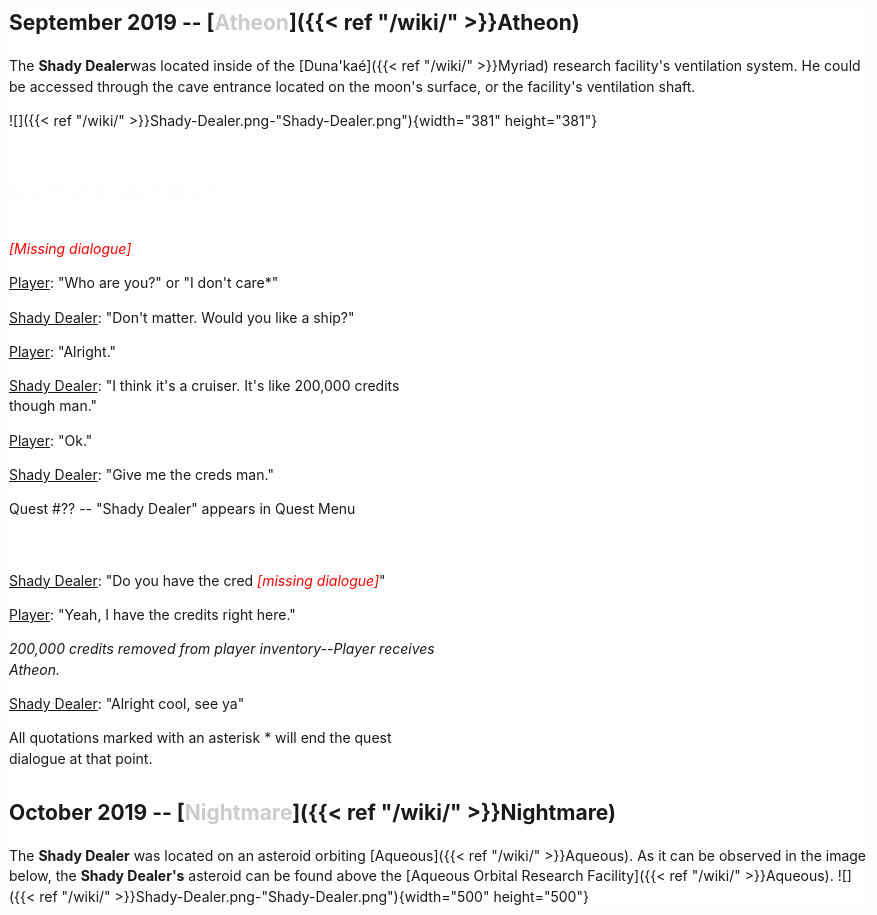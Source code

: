 ## September 2019 -- [<span style="color:#CCCCCC">Atheon</span>]({{< ref "/wiki/" >}}Atheon)

The **Shady Dealer**was located inside of the [Duna'kaé]({{< ref "/wiki/" >}}Myriad) research facility's ventilation system. He could be accessed through the cave entrance located on the moon's surface, or the facility's ventilation shaft.

![]({{< ref "/wiki/" >}}Shady-Dealer.png-"Shady-Dealer.png"){width="381" height="381"}

<div class="TDiv shadowhover" style="width:50%">
<h1 class="mw-customtoggle-atheondialogue shipclass" style="color:#FEFEFE">

Quest Dialogue

</h1>
<div class="mw-collapsible mw-collapsed content">

<span style="color:#ff0000">_[Missing dialogue]_</span>

<u>Player</u>: "Who are you?" or "I don't care\*"

<u>Shady Dealer</u>: "Don't matter. Would you like a ship?"

<u>Player</u>: "Alright."

<u>Shady Dealer</u>: "I think it's a cruiser. It's like 200,000 credits though man."

<u>Player</u>: "Ok."

<u>Shady Dealer</u>: "Give me the creds man."

Quest #?? -- "Shady Dealer" appears in Quest Menu

<span style="color:#FFFFFF;font-size:16px">**Quest Completion**</span>

<u>Shady Dealer</u>: "Do you have the cred <span style="color:#ff0000">_[missing dialogue]_</span>"

<u>Player</u>: "Yeah, I have the credits right here."

_200,000 credits removed from player inventory--Player receives Atheon._

<u>Shady Dealer</u>: "Alright cool, see ya"

All quotations marked with an asterisk \* will end the quest dialogue at that point.

</div>
</div>

## October 2019 -- [<span style="color:#CCCCCC">Nightmare</span>]({{< ref "/wiki/" >}}Nightmare)

The **Shady Dealer** was located on an asteroid orbiting [Aqueous]({{< ref "/wiki/" >}}Aqueous). As it can be observed in the image below, the **Shady Dealer's** asteroid can be found above the [Aqueous Orbital Research Facility]({{< ref "/wiki/" >}}Aqueous). ![]({{< ref "/wiki/" >}}Shady-Dealer.png-"Shady-Dealer.png"){width="500" height="500"}

<div class="TDiv shadowhover" style="width:50%">
<h1 class="mw-customtoggle-nightmaredialogue shipclass" style="color:#FEFEFE">
